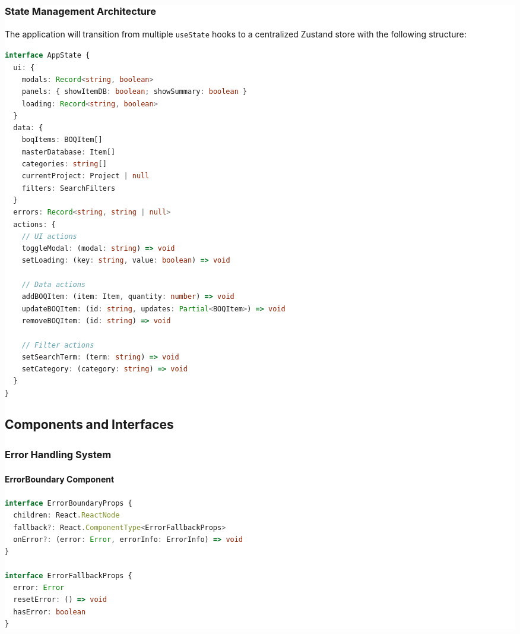 ### State Management Architecture

The application will transition from multiple `useState` hooks to a centralized Zustand store with the following structure:

```typescript
interface AppState {
  ui: {
    modals: Record<string, boolean>
    panels: { showItemDB: boolean; showSummary: boolean }
    loading: Record<string, boolean>
  }
  data: {
    boqItems: BOQItem[]
    masterDatabase: Item[]
    categories: string[]
    currentProject: Project | null
    filters: SearchFilters
  }
  errors: Record<string, string | null>
  actions: {
    // UI actions
    toggleModal: (modal: string) => void
    setLoading: (key: string, value: boolean) => void
    
    // Data actions
    addBOQItem: (item: Item, quantity: number) => void
    updateBOQItem: (id: string, updates: Partial<BOQItem>) => void
    removeBOQItem: (id: string) => void
    
    // Filter actions
    setSearchTerm: (term: string) => void
    setCategory: (category: string) => void
  }
}
```

## Components and Interfaces

### Error Handling System

#### ErrorBoundary Component
```typescript
interface ErrorBoundaryProps {
  children: React.ReactNode
  fallback?: React.ComponentType<ErrorFallbackProps>
  onError?: (error: Error, errorInfo: ErrorInfo) => void
}

interface ErrorFallbackProps {
  error: Error
  resetError: () => void
  hasError: boolean
}
```
